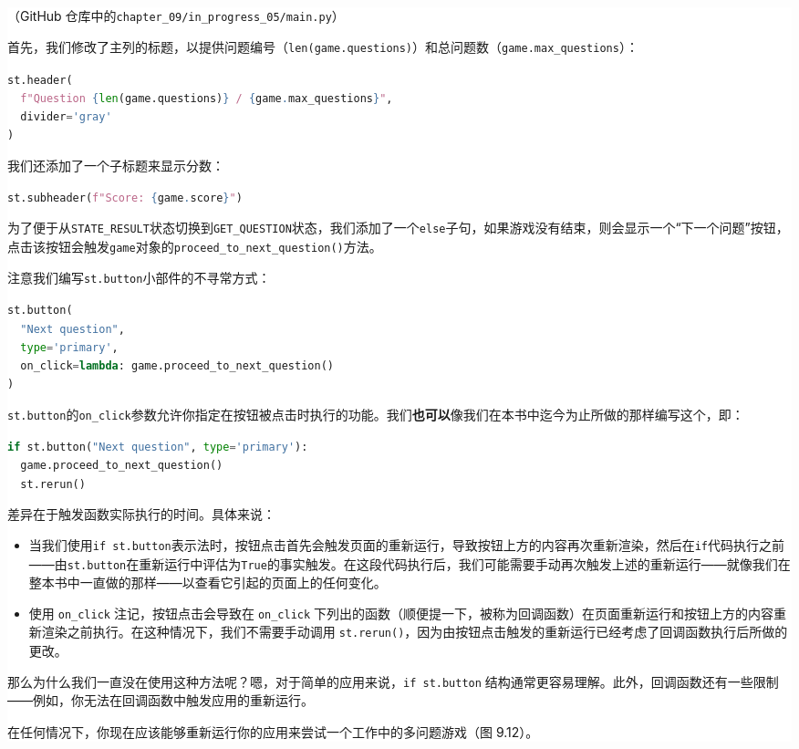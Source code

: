 （GitHub 仓库中的`chapter_09/in_progress_05/main.py`）

首先，我们修改了主列的标题，以提供问题编号（`len(game.questions)`）和总问题数（`game.max_questions`）：

```py
st.header(
  f"Question {len(game.questions)} / {game.max_questions}",
  divider='gray'
)
```

我们还添加了一个子标题来显示分数：

```py
st.subheader(f"Score: {game.score}")
```

为了便于从`STATE_RESULT`状态切换到`GET_QUESTION`状态，我们添加了一个`else`子句，如果游戏没有结束，则会显示一个“下一个问题”按钮，点击该按钮会触发`game`对象的`proceed_to_next_question()`方法。

注意我们编写`st.button`小部件的不寻常方式：

```py
st.button(
  "Next question",
  type='primary',
  on_click=lambda: game.proceed_to_next_question()
)
```

`st.button`的`on_click`参数允许你指定在按钮被点击时执行的功能。我们**也可以**像我们在本书中迄今为止所做的那样编写这个，即：

```py
if st.button("Next question", type='primary'):
  game.proceed_to_next_question()
  st.rerun()
```

差异在于触发函数实际执行的时间。具体来说：

+   当我们使用`if st.button`表示法时，按钮点击首先会触发页面的重新运行，导致按钮上方的内容再次重新渲染，然后在`if`代码执行之前——由`st.button`在重新运行中评估为`True`的事实触发。在这段代码执行后，我们可能需要手动再次触发上述的重新运行——就像我们在整本书中一直做的那样——以查看它引起的页面上的任何变化。

+   使用 `on_click` 注记，按钮点击会导致在 `on_click` 下列出的函数（顺便提一下，被称为回调函数）在页面重新运行和按钮上方的内容重新渲染之前执行。在这种情况下，我们不需要手动调用 `st.rerun()`，因为由按钮点击触发的重新运行已经考虑了回调函数执行后所做的更改。

那么为什么我们一直没在使用这种方法呢？嗯，对于简单的应用来说，`if st.button` 结构通常更容易理解。此外，回调函数还有一些限制——例如，你无法在回调函数中触发应用的重新运行。

在任何情况下，你现在应该能够重新运行你的应用来尝试一个工作中的多问题游戏（图 9.12）。
